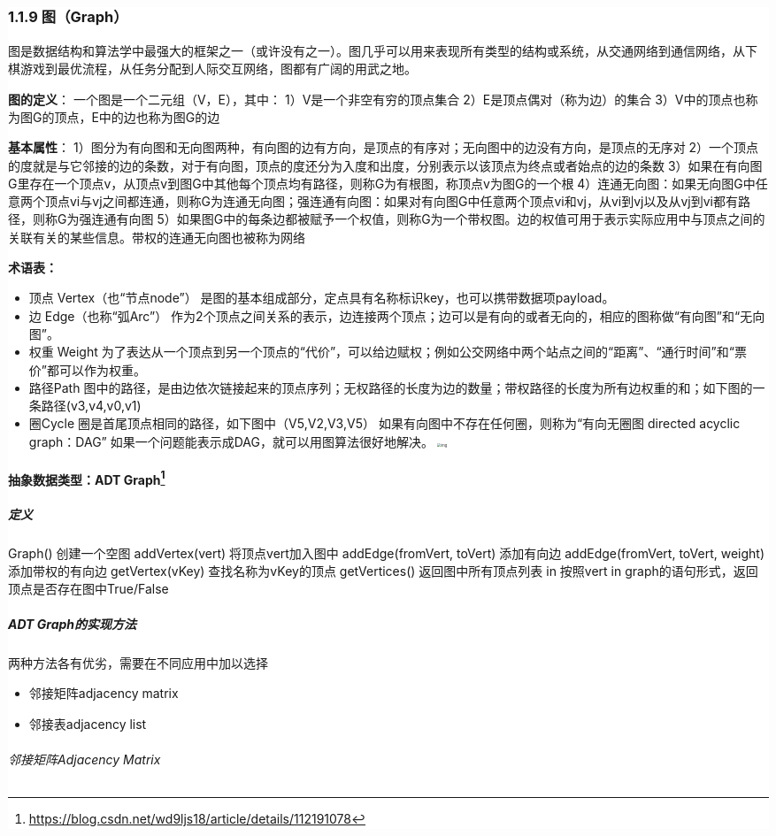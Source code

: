### 1.1.9 图（Graph）

​		图是数据结构和算法学中最强大的框架之一（或许没有之一）。图几乎可以用来表现所有类型的结构或系统，从交通网络到通信网络，从下棋游戏到最优流程，从任务分配到人际交互网络，图都有广阔的用武之地。

**图的定义**：
一个图是一个二元组（V，E），其中：
	1）V是一个非空有穷的顶点集合
	2）E是顶点偶对（称为边）的集合
	3）V中的顶点也称为图G的顶点，E中的边也称为图G的边

**基本属性**：
	1）图分为有向图和无向图两种，有向图的边有方向，是顶点的有序对；无向图中的边没有方向，是顶点的无序对
	2）一个顶点的度就是与它邻接的边的条数，对于有向图，顶点的度还分为入度和出度，分别表示以该顶点为终点或者始点的边的条数
	3）如果在有向图G里存在一个顶点v，从顶点v到图G中其他每个顶点均有路径，则称G为有根图，称顶点v为图G的一个根
	4）连通无向图：如果无向图G中任意两个顶点vi与vj之间都连通，则称G为连通无向图；强连通有向图：如果对有向图G中任意两个顶点vi和vj，从vi到vj以及从vj到vi都有路径，则称G为强连通有向图
	5）如果图G中的每条边都被赋予一个权值，则称G为一个带权图。边的权值可用于表示实际应用中与顶点之间的关联有关的某些信息。带权的连通无向图也被称为网络

**术语表：**

* 顶点 Vertex（也“节点node”）
  是图的基本组成部分，定点具有名称标识key，也可以携带数据项payload。
* 边 Edge（也称“弧Arc”）
  作为2个顶点之间关系的表示，边连接两个顶点；边可以是有向的或者无向的，相应的图称做“有向图”和“无向图”。
* 权重 Weight
  为了表达从一个顶点到另一个顶点的“代价”，可以给边赋权；例如公交网络中两个站点之间的“距离”、“通行时间”和“票价”都可以作为权重。
* 路径Path
  图中的路径，是由边依次链接起来的顶点序列；无权路径的长度为边的数量；带权路径的长度为所有边权重的和；如下图的一条路径(v3,v4,v0,v1)
* 圈Cycle
  圈是首尾顶点相同的路径，如下图中（V5,V2,V3,V5）
  如果有向图中不存在任何圈，则称为“有向无圈图 directed acyclic graph：DAG”
  如果一个问题能表示成DAG，就可以用图算法很好地解决。
  <img src="https://img-blog.csdnimg.cn/2020030913401615.png" alt="img" style="zoom:28%;" />

#### 抽象数据类型：ADT Graph[^2]

##### 定义

Graph()									  			 创建一个空图
addVertex(vert)									 将顶点vert加入图中
addEdge(fromVert, toVert)				  添加有向边
addEdge(fromVert, toVert, weight)	添加带权的有向边
getVertex(vKey)	                                 查找名称为vKey的顶点
getVertices()	                                       返回图中所有顶点列表
in	                                                          按照vert in graph的语句形式，返回顶点是否存在图中True/False

##### ADT Graph的实现方法

两种方法各有优劣，需要在不同应用中加以选择

- 邻接矩阵adjacency matrix

- 邻接表adjacency list

###### 邻接矩阵Adjacency Matrix


[^1]: https://www.pianshen.com/article/59711034263/
[^2]: https://blog.csdn.net/wd9ljs18/article/details/112191078